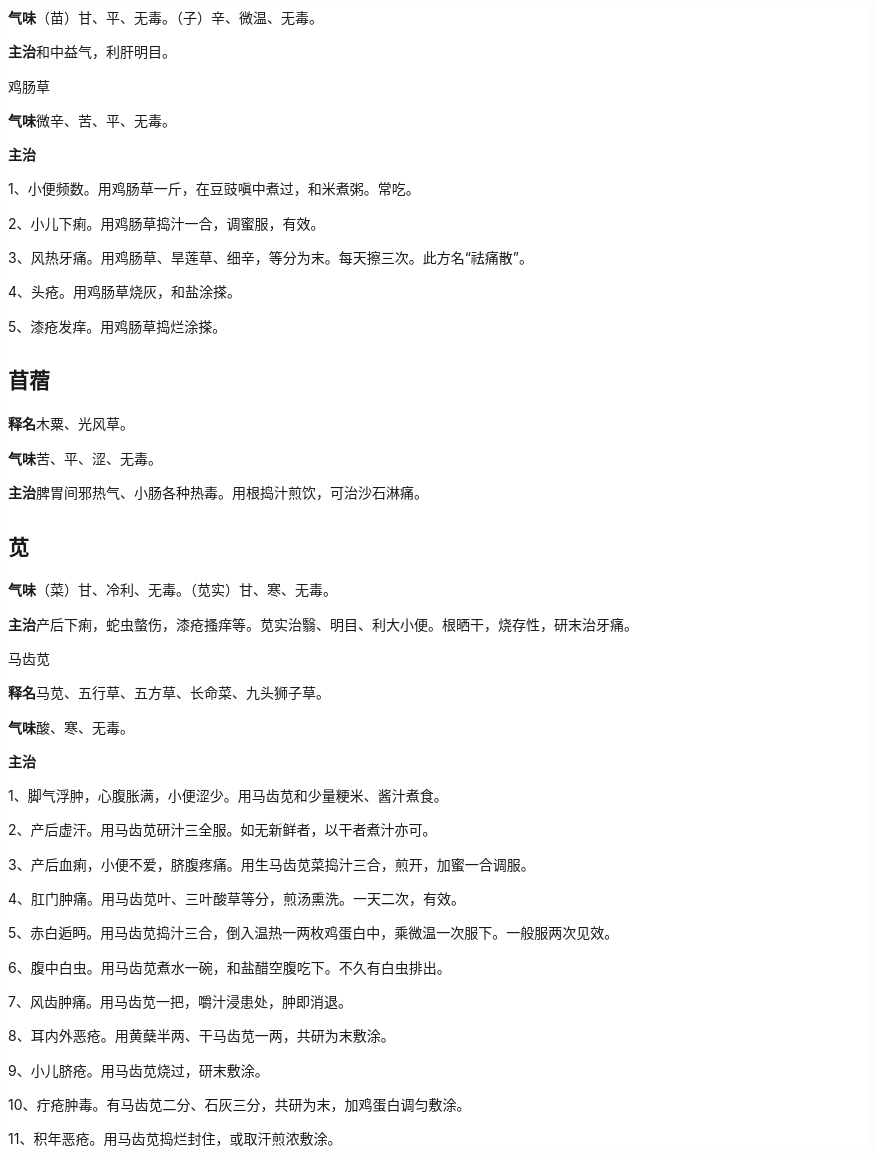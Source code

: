 **气味**（苗）甘、平、无毒。（子）辛、微温、无毒。

**主治**和中益气，利肝明目。

鸡肠草

**气味**微辛、苦、平、无毒。

**主治**

1、小便频数。用鸡肠草一斤，在豆豉嗔中煮过，和米煮粥。常吃。

2、小儿下痢。用鸡肠草捣汁一合，调蜜服，有效。

3、风热牙痛。用鸡肠草、旱莲草、细辛，等分为末。每天擦三次。此方名“祛痛散”。

4、头疮。用鸡肠草烧灰，和盐涂搽。

5、漆疮发痒。用鸡肠草捣烂涂搽。

## 苜蓿

**释名**木粟、光风草。

**气味**苦、平、涩、无毒。

**主治**脾胃间邪热气、小肠各种热毒。用根捣汁煎饮，可治沙石淋痛。

## 苋

**气味**（菜）甘、冷利、无毒。（苋实）甘、寒、无毒。

**主治**产后下痢，蛇虫螫伤，漆疮搔痒等。苋实治翳、明目、利大小便。根晒干，烧存性，研末治牙痛。

马齿苋

**释名**马苋、五行草、五方草、长命菜、九头狮子草。

**气味**酸、寒、无毒。

**主治**

1、脚气浮肿，心腹胀满，小便涩少。用马齿苋和少量粳米、酱汁煮食。

2、产后虚汗。用马齿苋研汁三全服。如无新鲜者，以干者煮汁亦可。

3、产后血痢，小便不爱，脐腹疼痛。用生马齿苋菜捣汁三合，煎开，加蜜一合调服。

4、肛门肿痛。用马齿苋叶、三叶酸草等分，煎汤熏洗。一天二次，有效。

5、赤白逅眄。用马齿苋捣汁三合，倒入温热一两枚鸡蛋白中，乘微温一次服下。一般服两次见效。

6、腹中白虫。用马齿苋煮水一碗，和盐醋空腹吃下。不久有白虫排出。

7、风齿肿痛。用马齿苋一把，嚼汁浸患处，肿即消退。

8、耳内外恶疮。用黄蘖半两、干马齿苋一两，共研为末敷涂。

9、小儿脐疮。用马齿苋烧过，研末敷涂。

10、疔疮肿毒。有马齿苋二分、石灰三分，共研为末，加鸡蛋白调匀敷涂。

11、积年恶疮。用马齿苋捣烂封住，或取汗煎浓敷涂。
